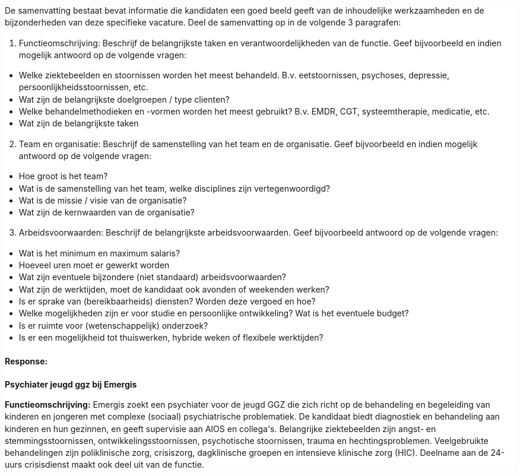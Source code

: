 De samenvatting bestaat bevat informatie die kandidaten een goed beeld geeft van de inhoudelijke werkzaamheden en de
bijzonderheden van deze specifieke vacature.
Deel de samenvatting op in de volgende 3 paragrafen:

1. Functieomschrijving:
   Beschrijf de belangrijkste taken en verantwoordelijkheden van de functie. Geef bijvoorbeeld en indien mogelijk
   antwoord op de volgende vragen:

- Welke ziektebeelden en stoornissen worden het meest behandeld. B.v. eetstoornissen, psychoses, depressie,
  persoonlijkheidsstoornissen, etc.
- Wat zijn de belangrijkste doelgroepen / type clienten?
- Welke behandelmethodieken en -vormen worden het meest gebruikt? B.v. EMDR, CGT, systeemtherapie, medicatie, etc.
- Wat zijn de belangrijkste taken

2. Team en organisatie:
   Beschrijf de samenstelling van het team en de organisatie. Geef bijvoorbeeld en indien mogelijk antwoord op de
   volgende vragen:

- Hoe groot is het team?
- Wat is de samenstelling van het team, welke disciplines zijn vertegenwoordigd?
- Wat is de missie / visie van de organisatie?
- Wat zijn de kernwaarden van de organisatie?

3. Arbeidsvoorwaarden:
   Beschrijf de belangrijkste arbeidsvoorwaarden. Geef bijvoorbeeld antwoord op de volgende vragen:

- Wat is het minimum en maximum salaris?
- Hoeveel uren moet er gewerkt worden
- Wat zijn eventuele bijzondere (niet standaard) arbeidsvoorwaarden?
- Wat zijn de werktijden, moet de kandidaat ook avonden of weekenden werken?
- Is er sprake van (bereikbaarheids) diensten? Worden deze vergoed en hoe?
- Welke mogelijkheden zijn er voor studie en persoonlijke ontwikkeling? Wat is het eventuele budget?
- Is er ruimte voor (wetenschappelijk) onderzoek?
- Is er een mogelijkheid tot thuiswerken, hybride weken of flexibele werktijden?

#### Response:

**Psychiater jeugd ggz bij Emergis**

**Functieomschrijving:**
Emergis zoekt een psychiater voor de jeugd GGZ die zich richt op de behandeling en begeleiding van kinderen en jongeren
met complexe (sociaal) psychiatrische problematiek. De kandidaat biedt diagnostiek en behandeling aan kinderen en hun
gezinnen, en geeft supervisie aan AIOS en collega's. Belangrijke ziektebeelden zijn angst- en stemmingsstoornissen,
ontwikkelingsstoornissen, psychotische stoornissen, trauma en hechtingsproblemen. Veelgebruikte behandelingen zijn
poliklinische zorg, crisiszorg, dagklinische groepen en intensieve klinische zorg (HIC). Deelname aan de 24-uurs
crisisdienst maakt ook deel uit van de functie.
